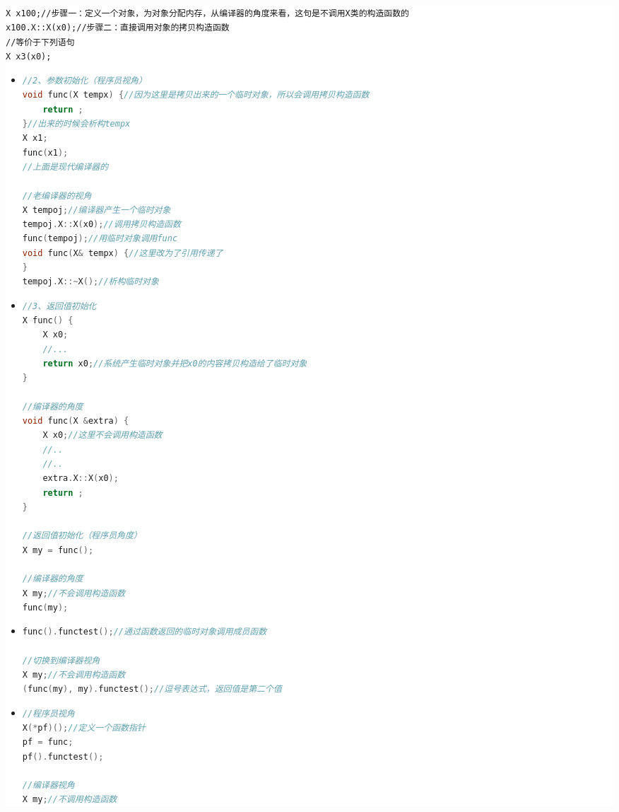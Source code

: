   ```
  X x100;//步骤一：定义一个对象，为对象分配内存，从编译器的角度来看，这句是不调用X类的构造函数的
  x100.X::X(x0);//步骤二：直接调用对象的拷贝构造函数
  //等价于下列语句
  X x3(x0);
  ```
  
- ```cpp
  //2、参数初始化（程序员视角）
  void func(X tempx) {//因为这里是拷贝出来的一个临时对象，所以会调用拷贝构造函数
      return ;
  }//出来的时候会析构tempx
  X x1;
  func(x1);
  //上面是现代编译器的
  
  //老编译器的视角
  X tempoj;//编译器产生一个临时对象
  tempoj.X::X(x0);//调用拷贝构造函数
  func(tempoj);//用临时对象调用func
  void func(X& tempx) {//这里改为了引用传递了
  }
  tempoj.X::~X();//析构临时对象
  ```
  
- ```cpp
  //3、返回值初始化
  X func() {
      X x0;
      //...
      return x0;//系统产生临时对象并把x0的内容拷贝构造给了临时对象
  }
  
  //编译器的角度
  void func(X &extra) {
      X x0;//这里不会调用构造函数
      //..
      //..
      extra.X::X(x0);
      return ;
  }
  
  //返回值初始化（程序员角度）
  X my = func();
  
  //编译器的角度
  X my;//不会调用构造函数
  func(my);
  ```

- ```cpp
  func().functest();//通过函数返回的临时对象调用成员函数
  
  //切换到编译器视角
  X my;//不会调用构造函数
  (func(my), my).functest();//逗号表达式，返回值是第二个值
  ```

- ```cpp
  //程序员视角
  X(*pf)();//定义一个函数指针
  pf = func;
  pf().functest();
  
  //编译器视角
  X my;//不调用构造函数
  ```
